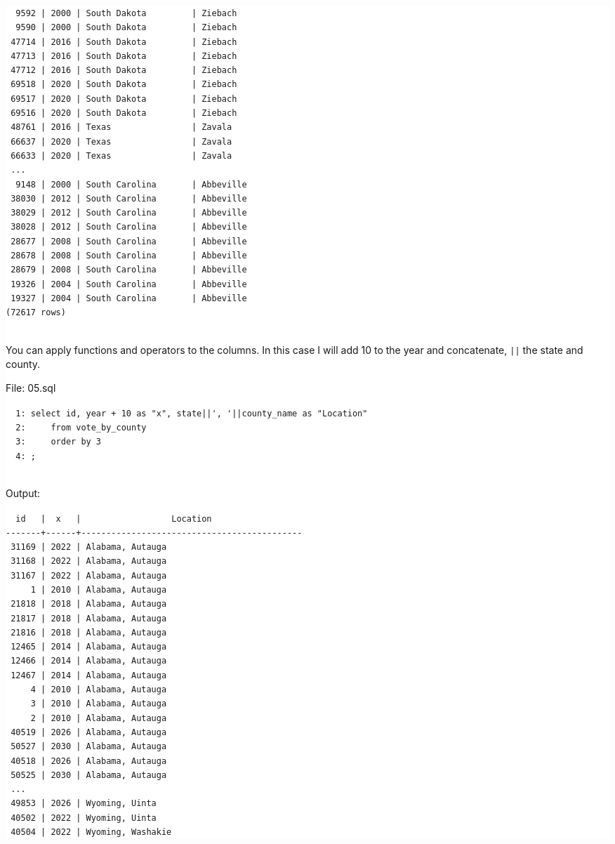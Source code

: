 ```
  9592 | 2000 | South Dakota         | Ziebach
  9590 | 2000 | South Dakota         | Ziebach
 47714 | 2016 | South Dakota         | Ziebach
 47713 | 2016 | South Dakota         | Ziebach
 47712 | 2016 | South Dakota         | Ziebach
 69518 | 2020 | South Dakota         | Ziebach
 69517 | 2020 | South Dakota         | Ziebach
 69516 | 2020 | South Dakota         | Ziebach
 48761 | 2016 | Texas                | Zavala
 66637 | 2020 | Texas                | Zavala
 66633 | 2020 | Texas                | Zavala
 ...
  9148 | 2000 | South Carolina       | Abbeville
 38030 | 2012 | South Carolina       | Abbeville
 38029 | 2012 | South Carolina       | Abbeville
 38028 | 2012 | South Carolina       | Abbeville
 28677 | 2008 | South Carolina       | Abbeville
 28678 | 2008 | South Carolina       | Abbeville
 28679 | 2008 | South Carolina       | Abbeville
 19326 | 2004 | South Carolina       | Abbeville
 19327 | 2004 | South Carolina       | Abbeville
(72617 rows)


```

You can apply functions and operators to the columns.  In this case  I will
add 10 to the year and concatenate, `||` the state and county.

File: 05.sql

```
  1: select id, year + 10 as "x", state||', '||county_name as "Location"
  2:     from vote_by_county 
  3:     order by 3
  4: ;


```
Output:

```
  id   |  x   |                  Location                  
-------+------+--------------------------------------------
 31169 | 2022 | Alabama, Autauga
 31168 | 2022 | Alabama, Autauga
 31167 | 2022 | Alabama, Autauga
     1 | 2010 | Alabama, Autauga
 21818 | 2018 | Alabama, Autauga
 21817 | 2018 | Alabama, Autauga
 21816 | 2018 | Alabama, Autauga
 12465 | 2014 | Alabama, Autauga
 12466 | 2014 | Alabama, Autauga
 12467 | 2014 | Alabama, Autauga
     4 | 2010 | Alabama, Autauga
     3 | 2010 | Alabama, Autauga
     2 | 2010 | Alabama, Autauga
 40519 | 2026 | Alabama, Autauga
 50527 | 2030 | Alabama, Autauga
 40518 | 2026 | Alabama, Autauga
 50525 | 2030 | Alabama, Autauga
 ...
 49853 | 2026 | Wyoming, Uinta
 40502 | 2022 | Wyoming, Uinta
 40504 | 2022 | Wyoming, Washakie
```